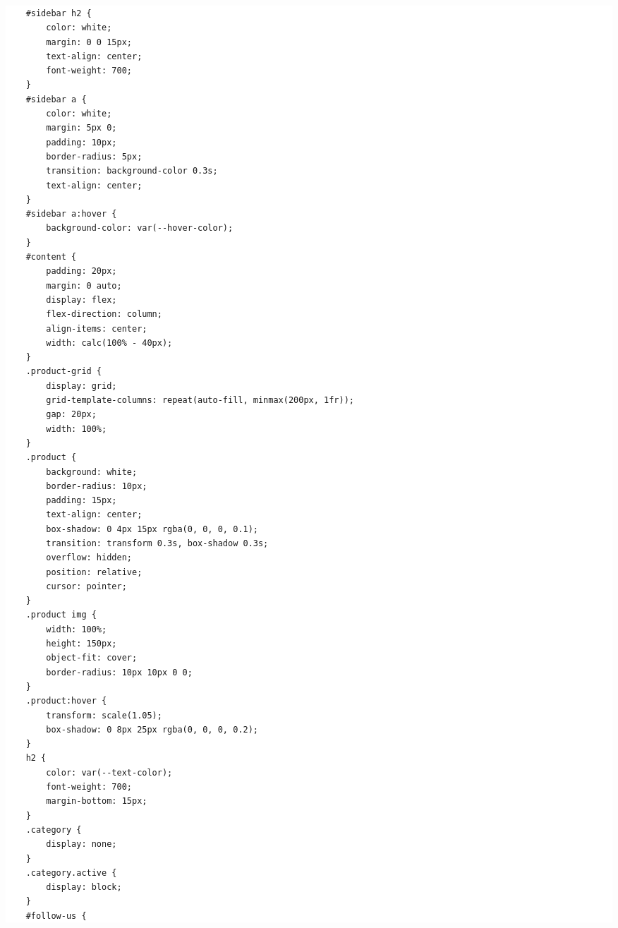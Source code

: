         #sidebar h2 {
            color: white;
            margin: 0 0 15px;
            text-align: center;
            font-weight: 700;
        }
        #sidebar a {
            color: white;
            margin: 5px 0;
            padding: 10px;
            border-radius: 5px;
            transition: background-color 0.3s;
            text-align: center;
        }
        #sidebar a:hover {
            background-color: var(--hover-color);
        }
        #content {
            padding: 20px;
            margin: 0 auto;
            display: flex;
            flex-direction: column;
            align-items: center;
            width: calc(100% - 40px);
        }
        .product-grid {
            display: grid;
            grid-template-columns: repeat(auto-fill, minmax(200px, 1fr));
            gap: 20px;
            width: 100%;
        }
        .product {
            background: white;
            border-radius: 10px;
            padding: 15px;
            text-align: center;
            box-shadow: 0 4px 15px rgba(0, 0, 0, 0.1);
            transition: transform 0.3s, box-shadow 0.3s;
            overflow: hidden;
            position: relative;
            cursor: pointer;
        }
        .product img {
            width: 100%;
            height: 150px;
            object-fit: cover;
            border-radius: 10px 10px 0 0;
        }
        .product:hover {
            transform: scale(1.05);
            box-shadow: 0 8px 25px rgba(0, 0, 0, 0.2);
        }
        h2 {
            color: var(--text-color);
            font-weight: 700;
            margin-bottom: 15px;
        }
        .category {
            display: none;
        }
        .category.active {
            display: block;
        }
        #follow-us {